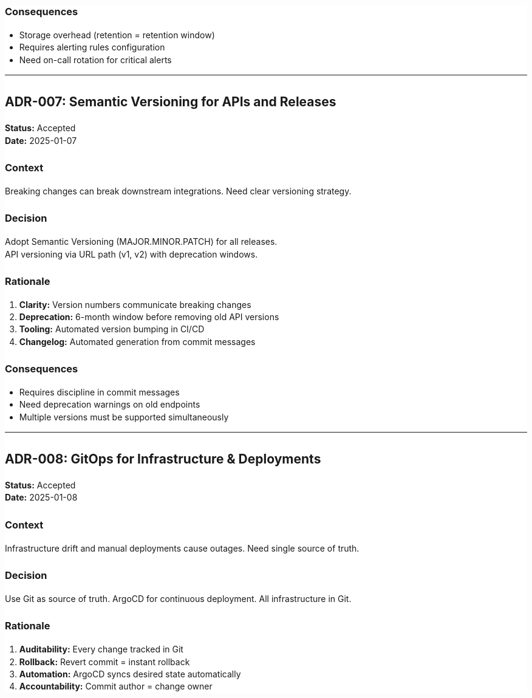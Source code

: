 ### Consequences
- Storage overhead (retention = retention window)
- Requires alerting rules configuration
- Need on-call rotation for critical alerts

---

## ADR-007: Semantic Versioning for APIs and Releases

**Status:** Accepted  
**Date:** 2025-01-07

### Context
Breaking changes can break downstream integrations. Need clear versioning strategy.

### Decision
Adopt Semantic Versioning (MAJOR.MINOR.PATCH) for all releases.  
API versioning via URL path (v1, v2) with deprecation windows.

### Rationale
1. **Clarity:** Version numbers communicate breaking changes
2. **Deprecation:** 6-month window before removing old API versions
3. **Tooling:** Automated version bumping in CI/CD
4. **Changelog:** Automated generation from commit messages

### Consequences
- Requires discipline in commit messages
- Need deprecation warnings on old endpoints
- Multiple versions must be supported simultaneously

---

## ADR-008: GitOps for Infrastructure & Deployments

**Status:** Accepted  
**Date:** 2025-01-08

### Context
Infrastructure drift and manual deployments cause outages. Need single source of truth.

### Decision
Use Git as source of truth. ArgoCD for continuous deployment. All infrastructure in Git.

### Rationale
1. **Auditability:** Every change tracked in Git
2. **Rollback:** Revert commit = instant rollback
3. **Automation:** ArgoCD syncs desired state automatically
4. **Accountability:** Commit author = change owner
